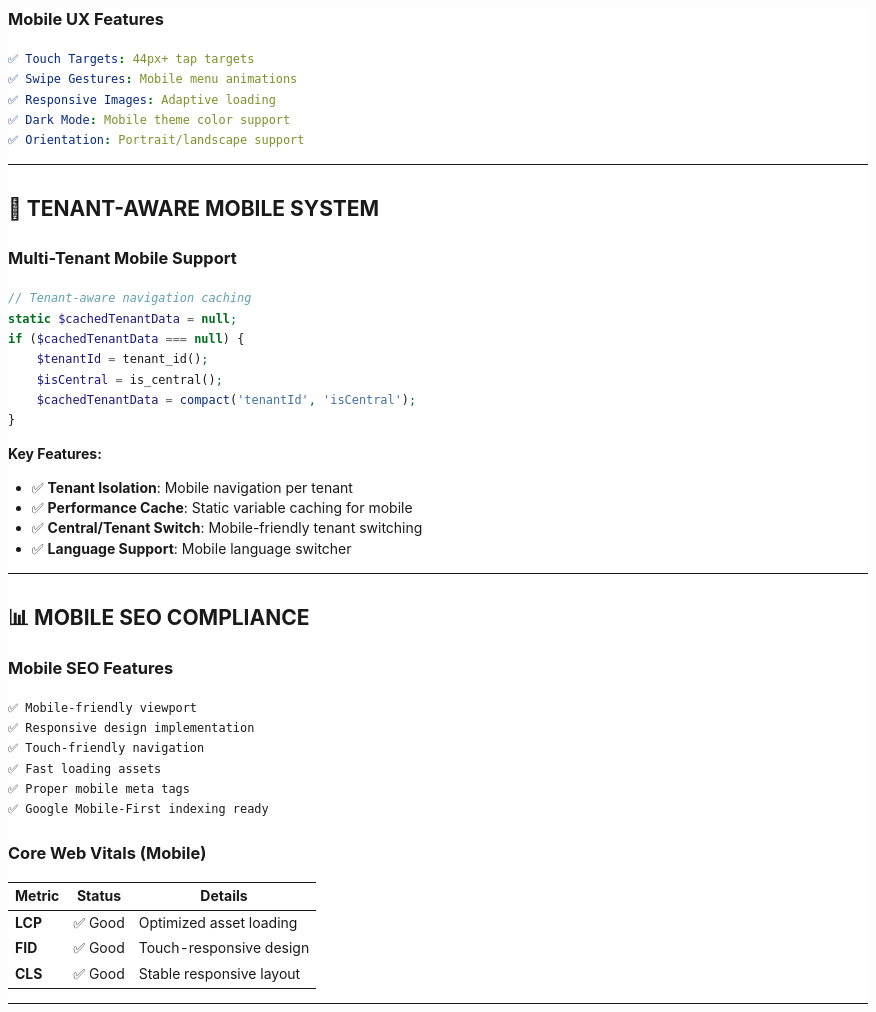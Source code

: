 ### **Mobile UX Features**
```yaml
✅ Touch Targets: 44px+ tap targets
✅ Swipe Gestures: Mobile menu animations
✅ Responsive Images: Adaptive loading
✅ Dark Mode: Mobile theme color support
✅ Orientation: Portrait/landscape support
```

---

## 🎯 **TENANT-AWARE MOBILE SYSTEM**

### **Multi-Tenant Mobile Support**
```php
// Tenant-aware navigation caching
static $cachedTenantData = null;
if ($cachedTenantData === null) {
    $tenantId = tenant_id();
    $isCentral = is_central();
    $cachedTenantData = compact('tenantId', 'isCentral');
}
```

**Key Features:**
- ✅ **Tenant Isolation**: Mobile navigation per tenant
- ✅ **Performance Cache**: Static variable caching for mobile
- ✅ **Central/Tenant Switch**: Mobile-friendly tenant switching
- ✅ **Language Support**: Mobile language switcher

---

## 📊 **MOBILE SEO COMPLIANCE**

### **Mobile SEO Features**
```html
✅ Mobile-friendly viewport
✅ Responsive design implementation
✅ Touch-friendly navigation
✅ Fast loading assets
✅ Proper mobile meta tags
✅ Google Mobile-First indexing ready
```

### **Core Web Vitals (Mobile)**
| Metric | Status | Details |
|--------|--------|---------|
| **LCP** | ✅ Good | Optimized asset loading |
| **FID** | ✅ Good | Touch-responsive design |
| **CLS** | ✅ Good | Stable responsive layout |

---